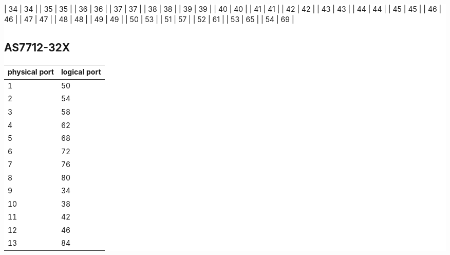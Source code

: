 | 34               | 34              |
| 35               | 35              |
| 36               | 36              |
| 37               | 37              |
| 38               | 38              |
| 39               | 39              |
| 40               | 40              |
| 41               | 41              |
| 42               | 42              |
| 43               | 43              |
| 44               | 44              |
| 45               | 45              |
| 46               | 46              |
| 47               | 47              |
| 48               | 48              |
| 49               | 49              |
| 50               | 53              |
| 51               | 57              |
| 52               | 61              |
| 53               | 65              |
| 54               | 69              |


## AS7712-32X

| physical port    | logical port    |
|------------------|-----------------|
| 1                | 50              |
| 2                | 54              |
| 3                | 58              |
| 4                | 62              |
| 5                | 68              |
| 6                | 72              |
| 7                | 76              |
| 8                | 80              |
| 9                | 34              |
| 10               | 38              |
| 11               | 42              |
| 12               | 46              |
| 13               | 84              |